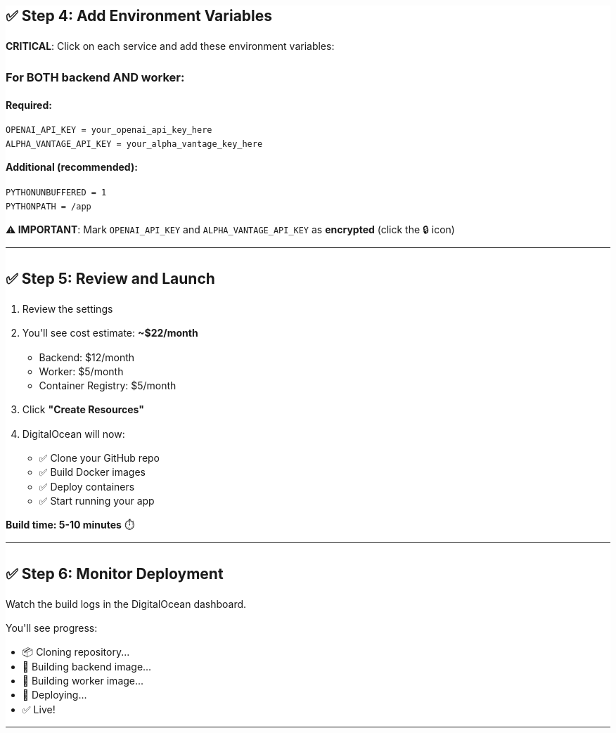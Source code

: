 ## ✅ Step 4: Add Environment Variables

**CRITICAL**: Click on each service and add these environment variables:

### For BOTH backend AND worker:

**Required:**
```
OPENAI_API_KEY = your_openai_api_key_here
ALPHA_VANTAGE_API_KEY = your_alpha_vantage_key_here
```

**Additional (recommended):**
```
PYTHONUNBUFFERED = 1
PYTHONPATH = /app
```

**⚠️ IMPORTANT**: Mark `OPENAI_API_KEY` and `ALPHA_VANTAGE_API_KEY` as **encrypted** (click the 🔒 icon)

---

## ✅ Step 5: Review and Launch

1. Review the settings
2. You'll see cost estimate: **~$22/month**
   - Backend: $12/month
   - Worker: $5/month
   - Container Registry: $5/month

3. Click **"Create Resources"**

4. DigitalOcean will now:
   - ✅ Clone your GitHub repo
   - ✅ Build Docker images
   - ✅ Deploy containers
   - ✅ Start running your app

**Build time: 5-10 minutes** ⏱️

---

## ✅ Step 6: Monitor Deployment

Watch the build logs in the DigitalOcean dashboard.

You'll see progress:
- 📦 Cloning repository...
- 🔨 Building backend image...
- 🔨 Building worker image...
- 🚀 Deploying...
- ✅ Live!

---
